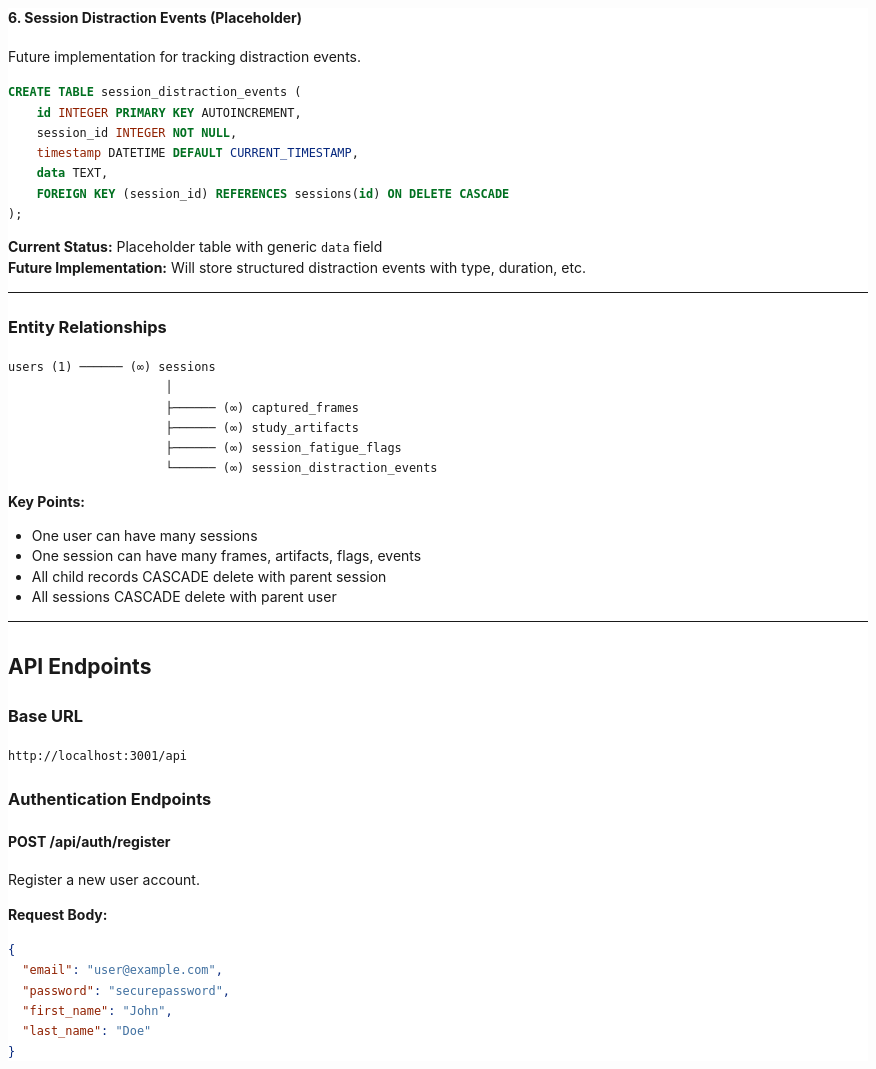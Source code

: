 
#### 6. Session Distraction Events (Placeholder)

Future implementation for tracking distraction events.

```sql
CREATE TABLE session_distraction_events (
    id INTEGER PRIMARY KEY AUTOINCREMENT,
    session_id INTEGER NOT NULL,
    timestamp DATETIME DEFAULT CURRENT_TIMESTAMP,
    data TEXT,
    FOREIGN KEY (session_id) REFERENCES sessions(id) ON DELETE CASCADE
);
```

**Current Status:** Placeholder table with generic `data` field  
**Future Implementation:** Will store structured distraction events with type, duration, etc.

---

### Entity Relationships

```
users (1) ────── (∞) sessions
                      │
                      ├────── (∞) captured_frames
                      ├────── (∞) study_artifacts
                      ├────── (∞) session_fatigue_flags
                      └────── (∞) session_distraction_events
```

**Key Points:**
- One user can have many sessions
- One session can have many frames, artifacts, flags, events
- All child records CASCADE delete with parent session
- All sessions CASCADE delete with parent user

---

## API Endpoints

### Base URL

```
http://localhost:3001/api
```

### Authentication Endpoints

#### POST /api/auth/register

Register a new user account.

**Request Body:**
```json
{
  "email": "user@example.com",
  "password": "securepassword",
  "first_name": "John",
  "last_name": "Doe"
}
```
